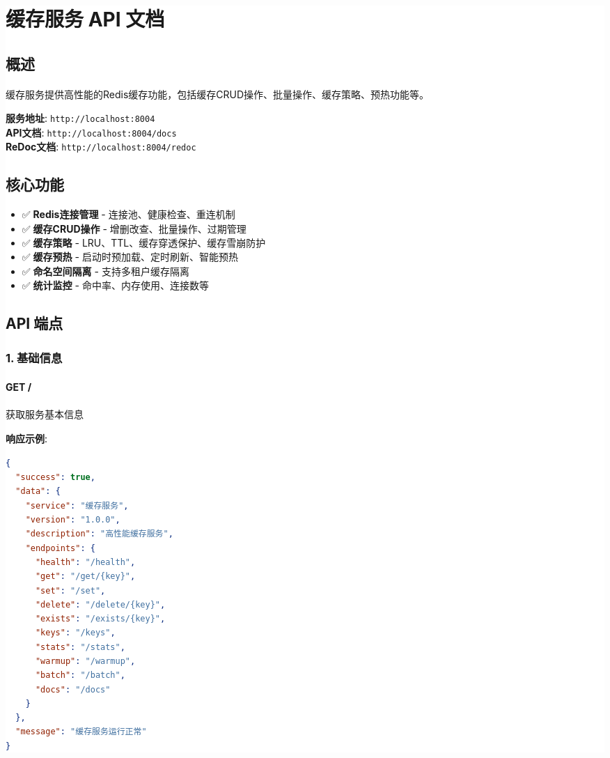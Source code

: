 # 缓存服务 API 文档

## 概述

缓存服务提供高性能的Redis缓存功能，包括缓存CRUD操作、批量操作、缓存策略、预热功能等。

**服务地址**: `http://localhost:8004`  
**API文档**: `http://localhost:8004/docs`  
**ReDoc文档**: `http://localhost:8004/redoc`

## 核心功能

- ✅ **Redis连接管理** - 连接池、健康检查、重连机制
- ✅ **缓存CRUD操作** - 增删改查、批量操作、过期管理
- ✅ **缓存策略** - LRU、TTL、缓存穿透保护、缓存雪崩防护
- ✅ **缓存预热** - 启动时预加载、定时刷新、智能预热
- ✅ **命名空间隔离** - 支持多租户缓存隔离
- ✅ **统计监控** - 命中率、内存使用、连接数等

## API 端点

### 1. 基础信息

#### GET /
获取服务基本信息

**响应示例**:
```json
{
  "success": true,
  "data": {
    "service": "缓存服务",
    "version": "1.0.0",
    "description": "高性能缓存服务",
    "endpoints": {
      "health": "/health",
      "get": "/get/{key}",
      "set": "/set",
      "delete": "/delete/{key}",
      "exists": "/exists/{key}",
      "keys": "/keys",
      "stats": "/stats",
      "warmup": "/warmup",
      "batch": "/batch",
      "docs": "/docs"
    }
  },
  "message": "缓存服务运行正常"
}
```
